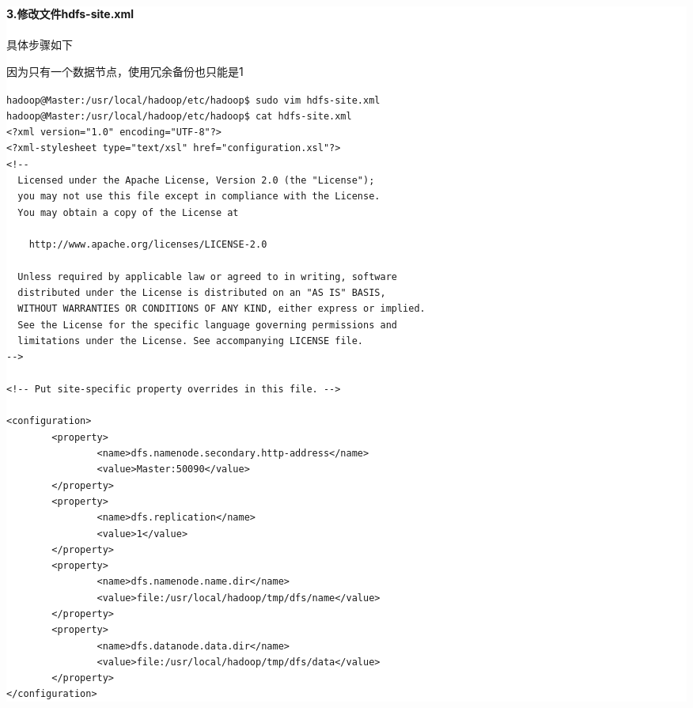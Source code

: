 #### 3.修改文件hdfs-site.xml

具体步骤如下

因为只有一个数据节点，使用冗余备份也只能是1

```shell
hadoop@Master:/usr/local/hadoop/etc/hadoop$ sudo vim hdfs-site.xml 
hadoop@Master:/usr/local/hadoop/etc/hadoop$ cat hdfs-site.xml 
<?xml version="1.0" encoding="UTF-8"?>
<?xml-stylesheet type="text/xsl" href="configuration.xsl"?>
<!--
  Licensed under the Apache License, Version 2.0 (the "License");
  you may not use this file except in compliance with the License.
  You may obtain a copy of the License at

    http://www.apache.org/licenses/LICENSE-2.0

  Unless required by applicable law or agreed to in writing, software
  distributed under the License is distributed on an "AS IS" BASIS,
  WITHOUT WARRANTIES OR CONDITIONS OF ANY KIND, either express or implied.
  See the License for the specific language governing permissions and
  limitations under the License. See accompanying LICENSE file.
-->

<!-- Put site-specific property overrides in this file. -->

<configuration>
        <property>
                <name>dfs.namenode.secondary.http-address</name>
                <value>Master:50090</value>
        </property>
        <property>
                <name>dfs.replication</name>
                <value>1</value>
        </property>
        <property>
                <name>dfs.namenode.name.dir</name>
                <value>file:/usr/local/hadoop/tmp/dfs/name</value>
        </property>
        <property>
                <name>dfs.datanode.data.dir</name>
                <value>file:/usr/local/hadoop/tmp/dfs/data</value>
        </property>
</configuration>

```
